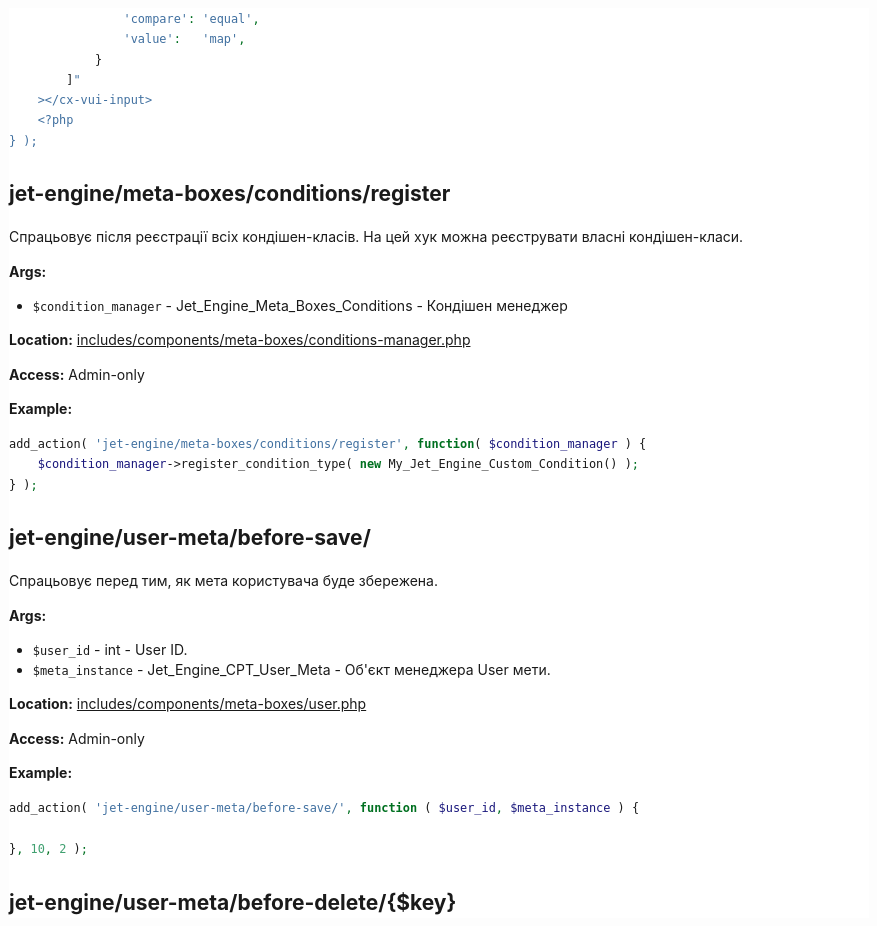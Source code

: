 ```php
				'compare': 'equal',
				'value':   'map',
			}
		]"
	></cx-vui-input>
    <?php
} );
```

## jet-engine/meta-boxes/conditions/register

Спрацьовує після реєстрації всіх кондішен-класів. На цей хук можна реєструвати власні кондішен-класи.

**Args:**
- `$condition_manager` - Jet_Engine_Meta_Boxes_Conditions - Кондішен менеджер

**Location:**
[includes/components/meta-boxes/conditions-manager.php](https://github.com/ZemezLab/jet-engine/blob/master/includes/components/meta-boxes/conditions-manager.php)

**Access:**
Admin-only

**Example:**

```php
add_action( 'jet-engine/meta-boxes/conditions/register', function( $condition_manager ) {
    $condition_manager->register_condition_type( new My_Jet_Engine_Custom_Condition() );
} );
```

## jet-engine/user-meta/before-save/

Спрацьовує перед тим, як мета користувача буде збережена.

**Args:**
- `$user_id` - int - User ID.
- `$meta_instance` - Jet_Engine_CPT_User_Meta - Об'єкт менеджера User мети.

**Location:**
[includes/components/meta-boxes/user.php](https://github.com/ZemezLab/jet-engine/blob/master/includes/components/meta-boxes/user.php)

**Access:**
Admin-only

**Example:**

```php
add_action( 'jet-engine/user-meta/before-save/', function ( $user_id, $meta_instance ) {

}, 10, 2 );
```

## jet-engine/user-meta/before-delete/{$key}
